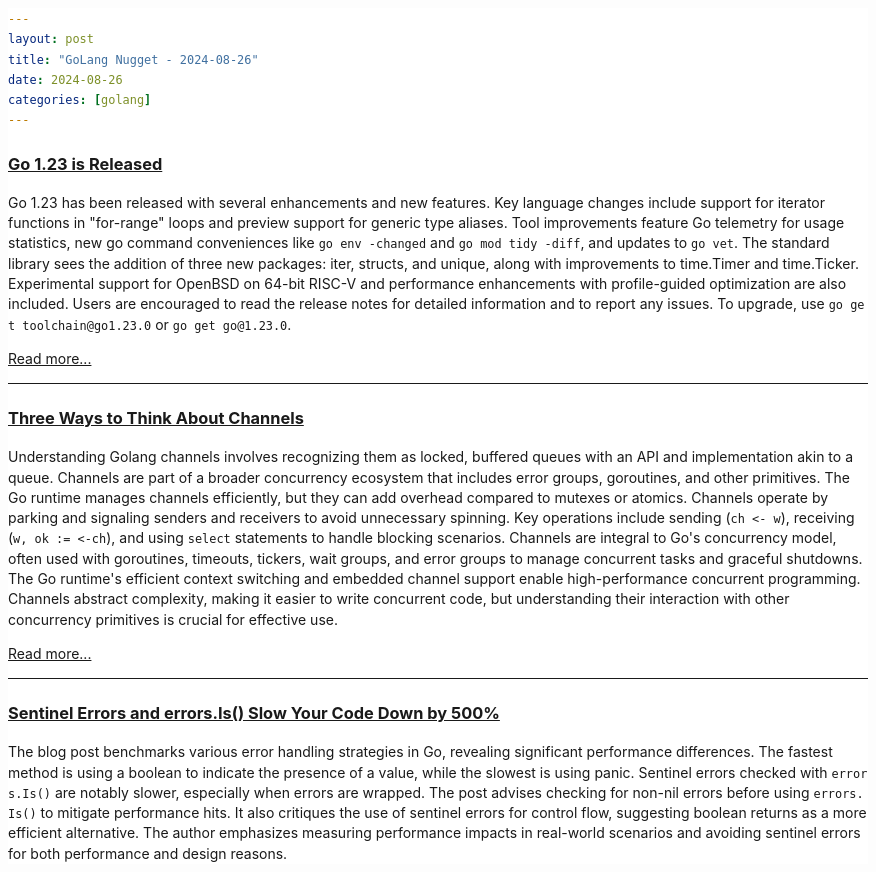 ```yaml
---
layout: post
title: "GoLang Nugget - 2024-08-26"
date: 2024-08-26
categories: [golang]
---
```

### [Go 1.23 is Released](https://go.dev/blog/go1.23)

Go 1.23 has been released with several enhancements and new features. Key language changes include support for iterator functions in "for-range" loops and preview support for generic type aliases. Tool improvements feature Go telemetry for usage statistics, new go command conveniences like `go env -changed` and `go mod tidy -diff`, and updates to `go vet`. The standard library sees the addition of three new packages: iter, structs, and unique, along with improvements to time.Timer and time.Ticker. Experimental support for OpenBSD on 64-bit RISC-V and performance enhancements with profile-guided optimization are also included. Users are encouraged to read the release notes for detailed information and to report any issues. To upgrade, use `go get toolchain@go1.23.0` or `go get go@1.23.0`.

[Read more...](https://go.dev/blog/go1.23)

---
### [Three Ways to Think About Channels](https://dolthub.com/blog/2024-06-21-channel-three-ways/)

Understanding Golang channels involves recognizing them as locked, buffered queues with an API and implementation akin to a queue. Channels are part of a broader concurrency ecosystem that includes error groups, goroutines, and other primitives. The Go runtime manages channels efficiently, but they can add overhead compared to mutexes or atomics. Channels operate by parking and signaling senders and receivers to avoid unnecessary spinning. Key operations include sending (`ch <- w`), receiving (`w, ok := <-ch`), and using `select` statements to handle blocking scenarios. Channels are integral to Go's concurrency model, often used with goroutines, timeouts, tickers, wait groups, and error groups to manage concurrent tasks and graceful shutdowns. The Go runtime's efficient context switching and embedded channel support enable high-performance concurrent programming. Channels abstract complexity, making it easier to write concurrent code, but understanding their interaction with other concurrency primitives is crucial for effective use.

[Read more...](https://dolthub.com/blog/2024-06-21-channel-three-ways/)

---
### [Sentinel Errors and errors.Is() Slow Your Code Down by 500%](https://dolthub.com/blog/2024-05-31-benchmarking-go-error-handling/)

The blog post benchmarks various error handling strategies in Go, revealing significant performance differences. The fastest method is using a boolean to indicate the presence of a value, while the slowest is using panic. Sentinel errors checked with `errors.Is()` are notably slower, especially when errors are wrapped. The post advises checking for non-nil errors before using `errors.Is()` to mitigate performance hits. It also critiques the use of sentinel errors for control flow, suggesting boolean returns as a more efficient alternative. The author emphasizes measuring performance impacts in real-world scenarios and avoiding sentinel errors for both performance and design reasons.
